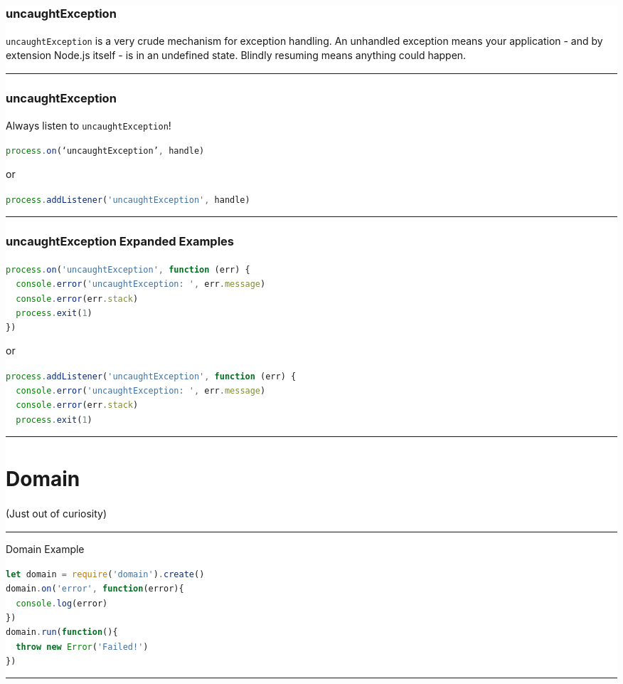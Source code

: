 
### uncaughtException

`uncaughtException` is a very crude mechanism for exception handling. An unhandled exception means your application - and by extension Node.js itself - is in an undefined state. Blindly resuming means anything could happen.

---

### uncaughtException

Always listen to `uncaughtException`!

```js
process.on(‘uncaughtException’, handle)
```

or

```js
process.addListener('uncaughtException', handle)
```

---


### uncaughtException Expanded Examples

```js
process.on('uncaughtException', function (err) {
  console.error('uncaughtException: ', err.message)
  console.error(err.stack)
  process.exit(1)
})
```

or

```js
process.addListener('uncaughtException', function (err) {
  console.error('uncaughtException: ', err.message)
  console.error(err.stack)
  process.exit(1)
```

---

# Domain

(Just out of curiosity)

---

Domain Example

```js
let domain = require('domain').create()
domain.on('error', function(error){
  console.log(error)
})
domain.run(function(){
  throw new Error('Failed!')
})
```

---